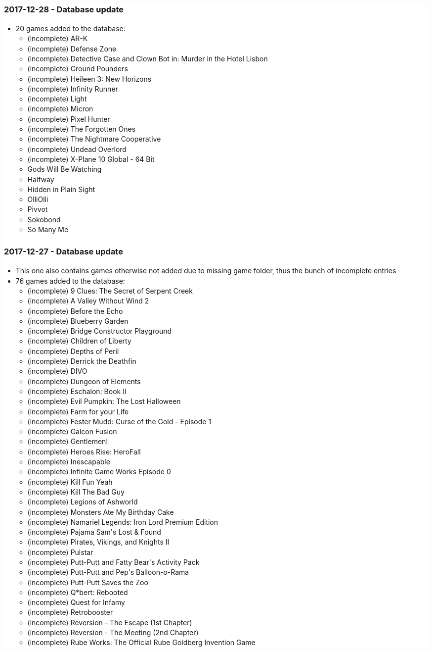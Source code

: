 ### 2017-12-28 - Database update
* 20 games added to the database:
  - (incomplete) AR-K
  - (incomplete) Defense Zone
  - (incomplete) Detective Case and Clown Bot in: Murder in the Hotel Lisbon
  - (incomplete) Ground Pounders
  - (incomplete) Heileen 3: New Horizons
  - (incomplete) Infinity Runner
  - (incomplete) Light
  - (incomplete) Micron
  - (incomplete) Pixel Hunter
  - (incomplete) The Forgotten Ones
  - (incomplete) The Nightmare Cooperative
  - (incomplete) Undead Overlord
  - (incomplete) X-Plane 10 Global - 64 Bit
  - Gods Will Be Watching
  - Halfway
  - Hidden in Plain Sight
  - OlliOlli
  - Pivvot
  - Sokobond
  - So Many Me

### 2017-12-27 - Database update
* This one also contains games otherwise not added due to missing game folder, thus the bunch of incomplete entries
* 76 games added to the database:
  - (incomplete) 9 Clues: The Secret of Serpent Creek
  - (incomplete) A Valley Without Wind 2
  - (incomplete) Before the Echo
  - (incomplete) Blueberry Garden
  - (incomplete) Bridge Constructor Playground
  - (incomplete) Children of Liberty
  - (incomplete) Depths of Peril
  - (incomplete) Derrick the Deathfin
  - (incomplete) DIVO
  - (incomplete) Dungeon of Elements
  - (incomplete) Eschalon: Book II
  - (incomplete) Evil Pumpkin: The Lost Halloween
  - (incomplete) Farm for your Life
  - (incomplete) Fester Mudd: Curse of the Gold - Episode 1
  - (incomplete) Galcon Fusion
  - (incomplete) Gentlemen!
  - (incomplete) Heroes Rise: HeroFall
  - (incomplete) Inescapable
  - (incomplete) Infinite Game Works Episode 0
  - (incomplete) Kill Fun Yeah
  - (incomplete) Kill The Bad Guy
  - (incomplete) Legions of Ashworld
  - (incomplete) Monsters Ate My Birthday Cake
  - (incomplete) Namariel Legends: Iron Lord Premium Edition
  - (incomplete) Pajama Sam's Lost & Found
  - (incomplete) Pirates, Vikings, and Knights II
  - (incomplete) Pulstar
  - (incomplete) Putt-Putt and Fatty Bear's Activity Pack
  - (incomplete) Putt-Putt and Pep's Balloon-o-Rama
  - (incomplete) Putt-Putt Saves the Zoo
  - (incomplete) Q*bert: Rebooted
  - (incomplete) Quest for Infamy
  - (incomplete) Retrobooster
  - (incomplete) Reversion - The Escape (1st Chapter)
  - (incomplete) Reversion - The Meeting (2nd Chapter)
  - (incomplete) Rube Works: The Official Rube Goldberg Invention Game